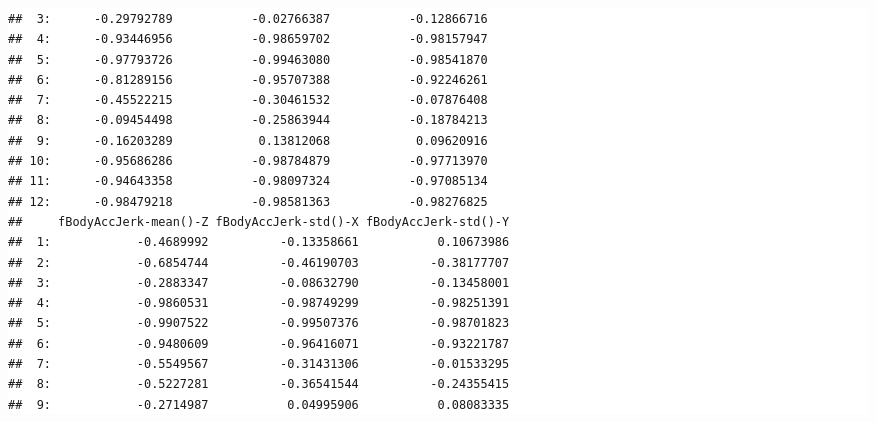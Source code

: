     ##  3:      -0.29792789           -0.02766387           -0.12866716
    ##  4:      -0.93446956           -0.98659702           -0.98157947
    ##  5:      -0.97793726           -0.99463080           -0.98541870
    ##  6:      -0.81289156           -0.95707388           -0.92246261
    ##  7:      -0.45522215           -0.30461532           -0.07876408
    ##  8:      -0.09454498           -0.25863944           -0.18784213
    ##  9:      -0.16203289            0.13812068            0.09620916
    ## 10:      -0.95686286           -0.98784879           -0.97713970
    ## 11:      -0.94643358           -0.98097324           -0.97085134
    ## 12:      -0.98479218           -0.98581363           -0.98276825
    ##     fBodyAccJerk-mean()-Z fBodyAccJerk-std()-X fBodyAccJerk-std()-Y
    ##  1:            -0.4689992          -0.13358661           0.10673986
    ##  2:            -0.6854744          -0.46190703          -0.38177707
    ##  3:            -0.2883347          -0.08632790          -0.13458001
    ##  4:            -0.9860531          -0.98749299          -0.98251391
    ##  5:            -0.9907522          -0.99507376          -0.98701823
    ##  6:            -0.9480609          -0.96416071          -0.93221787
    ##  7:            -0.5549567          -0.31431306          -0.01533295
    ##  8:            -0.5227281          -0.36541544          -0.24355415
    ##  9:            -0.2714987           0.04995906           0.08083335